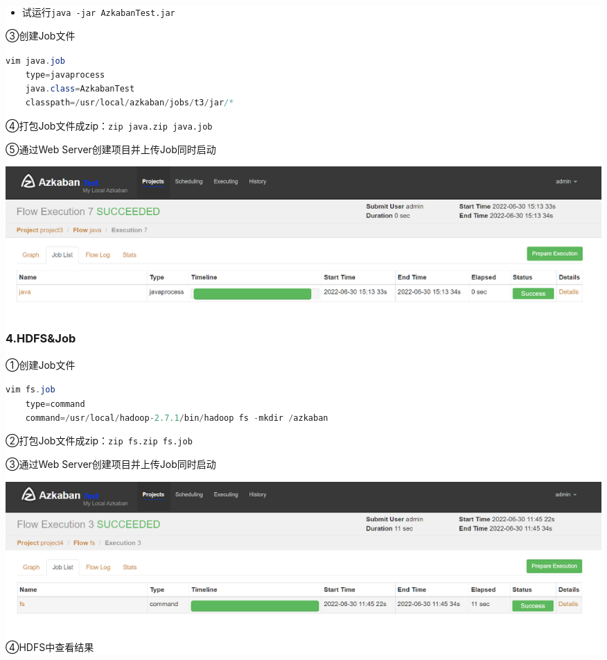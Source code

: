 * 试运行`java -jar AzkabanTest.jar`

③创建Job文件

```java
vim java.job
    type=javaprocess
    java.class=AzkabanTest
    classpath=/usr/local/azkaban/jobs/t3/jar/*
```

④打包Job文件成zip：`zip java.zip java.job`

⑤通过Web Server创建项目并上传Job同时启动

![1665470904087](assets\1665470904087.png)

### 4.HDFS&Job

①创建Job文件

```java
vim fs.job
    type=command
    command=/usr/local/hadoop-2.7.1/bin/hadoop fs -mkdir /azkaban
```

②打包Job文件成zip：`zip fs.zip fs.job`

③通过Web Server创建项目并上传Job同时启动

![1665470967540](assets\1665470967540.png)

④HDFS中查看结果
